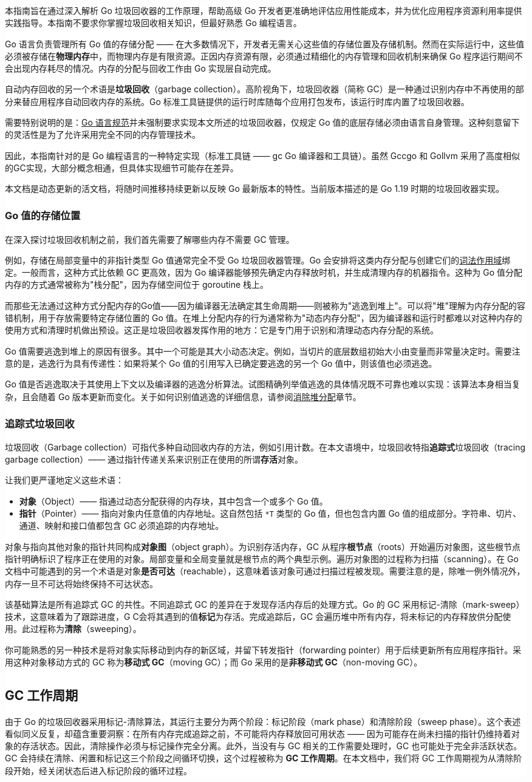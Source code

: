 本指南旨在通过深入解析 Go 垃圾回收器的工作原理，帮助高级 Go 开发者更准确地评估应用性能成本，并为优化应用程序资源利用率提供实践指导。本指南不要求你掌握垃圾回收相关知识，但最好熟悉 Go 编程语言。

Go 语言负责管理所有 Go 值的存储分配 —— 在大多数情况下，开发者无需关心这些值的存储位置及存储机制。然而在实际运行中，这些值必须被存储在**物理内存**中，而物理内存是有限资源。正因内存资源有限，必须通过精细化的内存管理和回收机制来确保 Go 程序运行期间不会出现内存耗尽的情况。内存的分配与回收工作由 Go 实现层自动完成。

自动内存回收的另一个术语是**垃圾回收**（garbage collection）。高阶视角下，垃圾回收器（简称 GC）是一种通过识别内存中不再使用的部分来替应用程序自动回收内存的系统。Go 标准工具链提供的运行时库随每个应用打包发布，该运行时库内置了垃圾回收器。

需要特别说明的是：[Go 语言规范](https://tip.golang.org/ref/spec)并未强制要求实现本文所述的垃圾回收器，仅规定 Go 值的底层存储必须由语言自身管理。这种刻意留下的灵活性是为了允许采用完全不同的内存管理技术。

因此，本指南针对的是 Go 编程语言的一种特定实现（标准工具链 —— gc Go 编译器和工具链）。虽然 Gccgo 和 Gollvm 采用了高度相似的GC实现，大部分概念相通，但具体实现细节可能存在差异。

本文档是动态更新的活文档，将随时间推移持续更新以反映 Go 最新版本的特性。当前版本描述的是 Go 1.19 时期的垃圾回收器实现。

### Go 值的存储位置

在深入探讨垃圾回收机制之前，我们首先需要了解哪些内存不需要 GC 管理。

例如，存储在局部变量中的非指针类型 Go 值通常完全不受 Go 垃圾回收器管理。Go 会安排将这类内存分配与创建它们的[词法作用域](https://tip.golang.org/ref/spec#Declarations_and_scope)绑定。一般而言，这种方式比依赖 GC 更高效，因为 Go 编译器能够预先确定内存释放时机，并生成清理内存的机器指令。这种为 Go 值分配内存的方式通常被称为"栈分配"，因为存储空间位于 goroutine 栈上。

而那些无法通过这种方式分配内存的Go值——因为编译器无法确定其生命周期——则被称为"逃逸到堆上"。可以将"堆"理解为内存分配的容错机制，用于存放需要特定存储位置的 Go 值。在堆上分配内存的行为通常称为"动态内存分配"，因为编译器和运行时都难以对这种内存的使用方式和清理时机做出预设。这正是垃圾回收器发挥作用的地方：它是专门用于识别和清理动态内存分配的系统。

Go 值需要逃逸到堆上的原因有很多。其中一个可能是其大小动态决定。例如，当切片的底层数组初始大小由变量而非常量决定时。需要注意的是，逃逸行为具有传递性：如果将某个 Go 值的引用写入已确定要逃逸的另一个 Go 值中，则该值也必须逃逸。

Go 值是否逃逸取决于其使用上下文以及编译器的逃逸分析算法。试图精确列举值逃逸的具体情况既不可靠也难以实现：该算法本身相当复杂，且会随着 Go 版本更新而变化。关于如何识别值逃逸的详细信息，请参阅[消除堆分配](https://tip.golang.org/doc/gc-guide#Eliminating_heap_allocations)章节。

### 追踪式垃圾回收

垃圾回收（Garbage collection）可指代多种自动回收内存的方法，例如引用计数。在本文语境中，垃圾回收特指**追踪式**垃圾回收（tracing garbage collection）—— 通过指针传递关系来识别正在使用的所谓**存活**对象。

让我们更严谨地定义这些术语：

* **对象**（Object）—— 指通过动态分配获得的内存块，其中包含一个或多个 Go 值。
* **指针**（Pointer）—— 指向对象内任意值的内存地址。这自然包括 `*T` 类型的 Go 值，但也包含内置 Go 值的组成部分。字符串、切片、通道、映射和接口值都包含 GC 必须追踪的内存地址。

对象与指向其他对象的指针共同构成**对象图**（object graph）。为识别存活内存，GC 从程序**根节点**（roots）开始遍历对象图，这些根节点指针明确标识了程序正在使用的对象。局部变量和全局变量就是根节点的两个典型示例。遍历对象图的过程称为扫描（scanning）。在 Go 文档中可能遇到的另一个术语是对象**是否可达**（reachable），这意味着该对象可通过扫描过程被发现。需要注意的是，除唯一例外情况外，内存一旦不可达将始终保持不可达状态。

该基础算法是所有追踪式 GC 的共性。不同追踪式 GC 的差异在于发现存活内存后的处理方式。Go 的 GC 采用标记-清除（mark-sweep）技术，这意味着为了跟踪进度，G C会将其遇到的值**标记**为存活。完成追踪后，GC 会遍历堆中所有内存，将未标记的内存释放供分配使用。此过程称为**清除**（sweeping）。

你可能熟悉的另一种技术是将对象实际移动到内存的新区域，并留下转发指针（forwarding pointer）用于后续更新所有应用程序指针。采用这种对象移动方式的 GC 称为**移动式 GC**（moving GC）；而 Go 采用的是**非移动式 GC**（non-moving GC）。

## GC 工作周期

由于 Go 的垃圾回收器采用标记-清除算法，其运行主要分为两个阶段：标记阶段（mark phase）和清除阶段（sweep phase）。这个表述看似同义反复，却蕴含重要洞察：在所有内存完成追踪之前，不可能将内存释放回可用状态 —— 因为可能存在尚未扫描的指针仍维持着对象的存活状态。因此，清除操作必须与标记操作完全分离。此外，当没有与 GC 相关的工作需要处理时，GC 也可能处于完全非活跃状态。GC 会持续在清除、闲置和标记这三个阶段之间循环切换，这个过程被称为 **GC 工作周期**。在本文档中，我们将 GC 工作周期视为从清除阶段开始，经关闭状态后进入标记阶段的循环过程。
